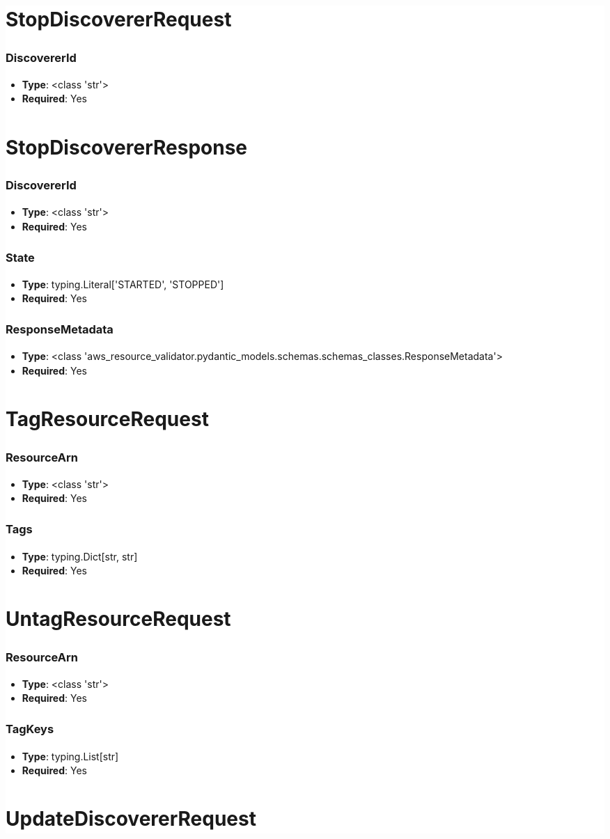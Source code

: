 
# StopDiscovererRequest

### DiscovererId
- **Type**: <class 'str'>
- **Required**: Yes


# StopDiscovererResponse

### DiscovererId
- **Type**: <class 'str'>
- **Required**: Yes

### State
- **Type**: typing.Literal['STARTED', 'STOPPED']
- **Required**: Yes

### ResponseMetadata
- **Type**: <class 'aws_resource_validator.pydantic_models.schemas.schemas_classes.ResponseMetadata'>
- **Required**: Yes


# TagResourceRequest

### ResourceArn
- **Type**: <class 'str'>
- **Required**: Yes

### Tags
- **Type**: typing.Dict[str, str]
- **Required**: Yes


# UntagResourceRequest

### ResourceArn
- **Type**: <class 'str'>
- **Required**: Yes

### TagKeys
- **Type**: typing.List[str]
- **Required**: Yes


# UpdateDiscovererRequest
